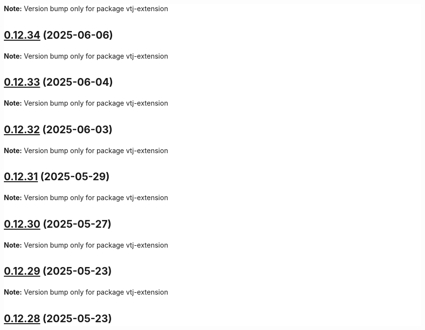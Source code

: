 **Note:** Version bump only for package vtj-extension





## [0.12.34](https://gitee.com/newgateway/vtj/compare/vtj-extension@0.12.33...vtj-extension@0.12.34) (2025-06-06)

**Note:** Version bump only for package vtj-extension





## [0.12.33](https://gitee.com/newgateway/vtj/compare/vtj-extension@0.12.32...vtj-extension@0.12.33) (2025-06-04)

**Note:** Version bump only for package vtj-extension





## [0.12.32](https://gitee.com/newgateway/vtj/compare/vtj-extension@0.12.31...vtj-extension@0.12.32) (2025-06-03)

**Note:** Version bump only for package vtj-extension





## [0.12.31](https://gitee.com/newgateway/vtj/compare/vtj-extension@0.12.30...vtj-extension@0.12.31) (2025-05-29)

**Note:** Version bump only for package vtj-extension





## [0.12.30](https://gitee.com/newgateway/vtj/compare/vtj-extension@0.12.29...vtj-extension@0.12.30) (2025-05-27)

**Note:** Version bump only for package vtj-extension





## [0.12.29](https://gitee.com/newgateway/vtj/compare/vtj-extension@0.12.28...vtj-extension@0.12.29) (2025-05-23)

**Note:** Version bump only for package vtj-extension





## [0.12.28](https://gitee.com/newgateway/vtj/compare/vtj-extension@0.12.27...vtj-extension@0.12.28) (2025-05-23)
